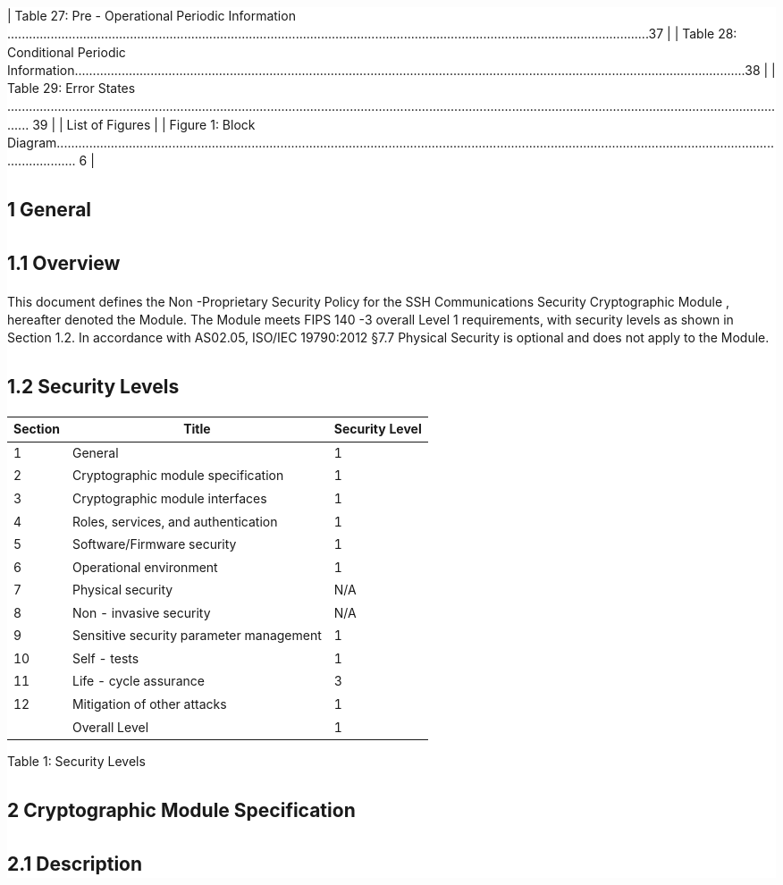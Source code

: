 | Table 27: Pre - Operational Periodic Information ..................................................................................................................................................................................37                    |
| Table 28: Conditional Periodic Information..........................................................................................................................................................................................38                   |
| Table 29: Error States ........................................................................................................................................................................................................................... 39    |
| List of Figures                                                                                                                                                                                                                                          |
| Figure 1: Block Diagram.......................................................................................................................................................................................................................... 6      |

## 1 General

## 1.1 Overview

This document defines the Non -Proprietary Security Policy for the SSH Communications Security Cryptographic Module , hereafter denoted the Module. The Module meets FIPS 140 -3 overall Level 1 requirements, with security levels as shown in Section 1.2. In accordance with AS02.05, ISO/IEC 19790:2012 §7.7 Physical Security is optional and does not apply to the Module.

## 1.2 Security Levels

| Section   | Title                                   | Security Level   |
|-----------|-----------------------------------------|------------------|
| 1         | General                                 | 1                |
| 2         | Cryptographic module specification      | 1                |
| 3         | Cryptographic module interfaces         | 1                |
| 4         | Roles, services, and authentication     | 1                |
| 5         | Software/Firmware security              | 1                |
| 6         | Operational environment                 | 1                |
| 7         | Physical security                       | N/A              |
| 8         | Non - invasive security                 | N/A              |
| 9         | Sensitive security parameter management | 1                |
| 10        | Self - tests                            | 1                |
| 11        | Life - cycle assurance                  | 3                |
| 12        | Mitigation of other attacks             | 1                |
|           | Overall Level                           | 1                |

Table 1: Security Levels

## 2 Cryptographic Module Specification

## 2.1 Description
